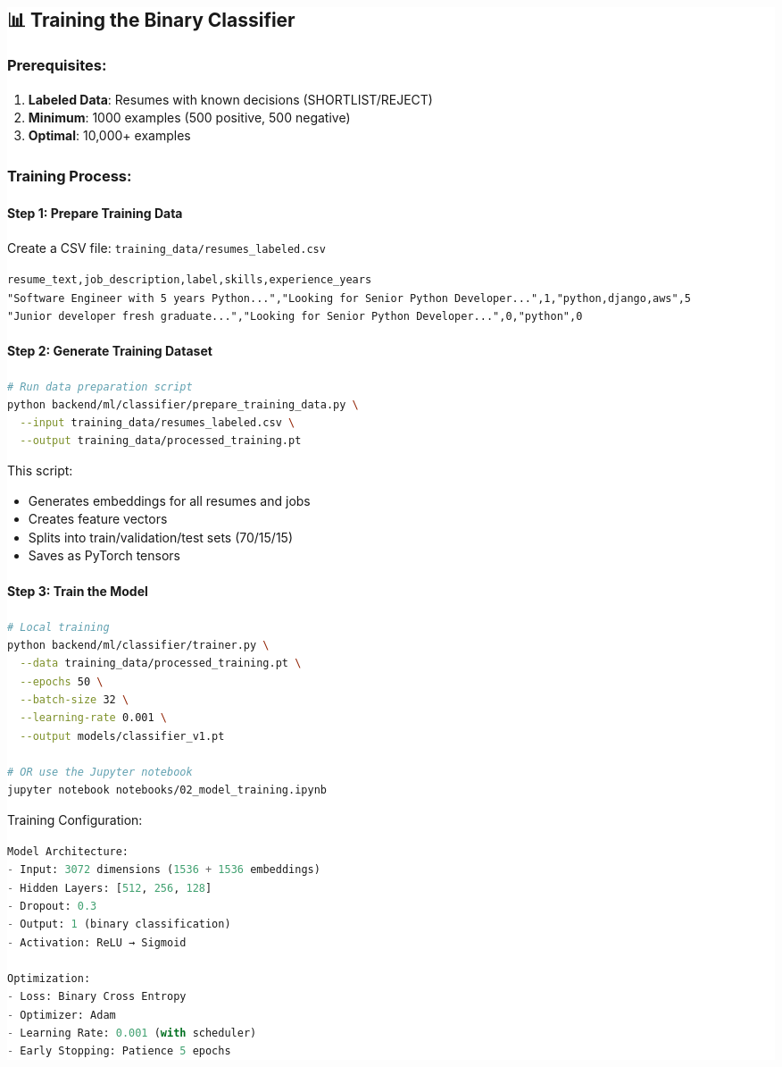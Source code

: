 
## 📊 Training the Binary Classifier

### Prerequisites:
1. **Labeled Data**: Resumes with known decisions (SHORTLIST/REJECT)
2. **Minimum**: 1000 examples (500 positive, 500 negative)
3. **Optimal**: 10,000+ examples

### Training Process:

#### **Step 1: Prepare Training Data**

Create a CSV file: `training_data/resumes_labeled.csv`

```csv
resume_text,job_description,label,skills,experience_years
"Software Engineer with 5 years Python...","Looking for Senior Python Developer...",1,"python,django,aws",5
"Junior developer fresh graduate...","Looking for Senior Python Developer...",0,"python",0
```

#### **Step 2: Generate Training Dataset**

```bash
# Run data preparation script
python backend/ml/classifier/prepare_training_data.py \
  --input training_data/resumes_labeled.csv \
  --output training_data/processed_training.pt
```

This script:
- Generates embeddings for all resumes and jobs
- Creates feature vectors
- Splits into train/validation/test sets (70/15/15)
- Saves as PyTorch tensors

#### **Step 3: Train the Model**

```bash
# Local training
python backend/ml/classifier/trainer.py \
  --data training_data/processed_training.pt \
  --epochs 50 \
  --batch-size 32 \
  --learning-rate 0.001 \
  --output models/classifier_v1.pt

# OR use the Jupyter notebook
jupyter notebook notebooks/02_model_training.ipynb
```

Training Configuration:
```python
Model Architecture:
- Input: 3072 dimensions (1536 + 1536 embeddings)
- Hidden Layers: [512, 256, 128]
- Dropout: 0.3
- Output: 1 (binary classification)
- Activation: ReLU → Sigmoid

Optimization:
- Loss: Binary Cross Entropy
- Optimizer: Adam
- Learning Rate: 0.001 (with scheduler)
- Early Stopping: Patience 5 epochs
```

